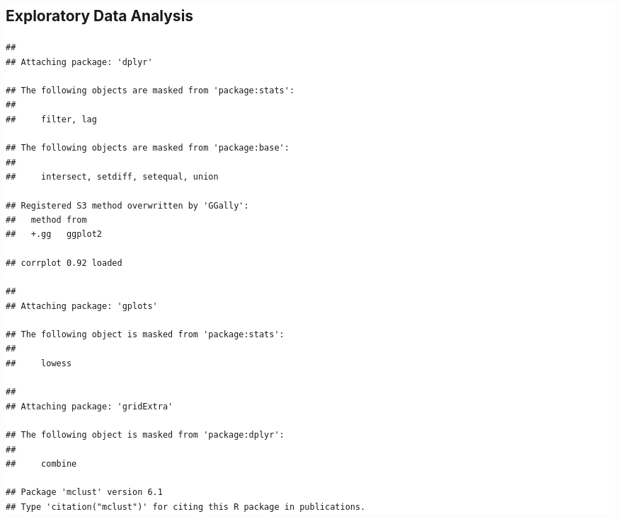 ## Exploratory Data Analysis

    ## 
    ## Attaching package: 'dplyr'

    ## The following objects are masked from 'package:stats':
    ## 
    ##     filter, lag

    ## The following objects are masked from 'package:base':
    ## 
    ##     intersect, setdiff, setequal, union

    ## Registered S3 method overwritten by 'GGally':
    ##   method from   
    ##   +.gg   ggplot2

    ## corrplot 0.92 loaded

    ## 
    ## Attaching package: 'gplots'

    ## The following object is masked from 'package:stats':
    ## 
    ##     lowess

    ## 
    ## Attaching package: 'gridExtra'

    ## The following object is masked from 'package:dplyr':
    ## 
    ##     combine

    ## Package 'mclust' version 6.1
    ## Type 'citation("mclust")' for citing this R package in publications.
